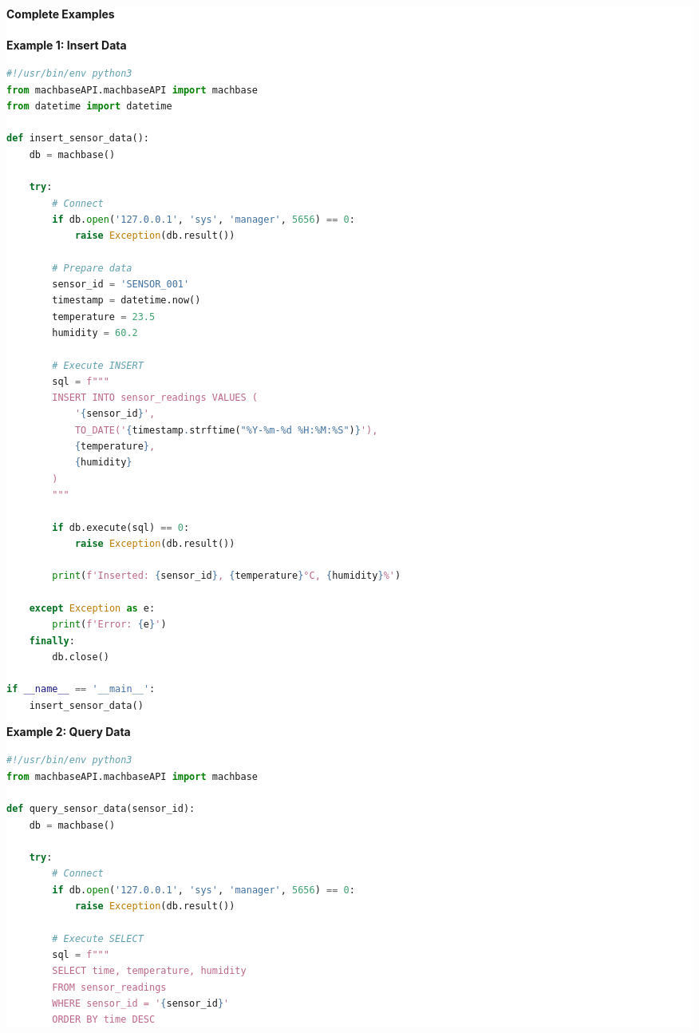 #### Complete Examples

**Example 1: Insert Data**
```python
#!/usr/bin/env python3
from machbaseAPI.machbaseAPI import machbase
from datetime import datetime

def insert_sensor_data():
    db = machbase()
    
    try:
        # Connect
        if db.open('127.0.0.1', 'sys', 'manager', 5656) == 0:
            raise Exception(db.result())
        
        # Prepare data
        sensor_id = 'SENSOR_001'
        timestamp = datetime.now()
        temperature = 23.5
        humidity = 60.2
        
        # Execute INSERT
        sql = f"""
        INSERT INTO sensor_readings VALUES (
            '{sensor_id}',
            TO_DATE('{timestamp.strftime("%Y-%m-%d %H:%M:%S")}'),
            {temperature},
            {humidity}
        )
        """
        
        if db.execute(sql) == 0:
            raise Exception(db.result())
        
        print(f'Inserted: {sensor_id}, {temperature}°C, {humidity}%')
        
    except Exception as e:
        print(f'Error: {e}')
    finally:
        db.close()

if __name__ == '__main__':
    insert_sensor_data()
```

**Example 2: Query Data**
```python
#!/usr/bin/env python3
from machbaseAPI.machbaseAPI import machbase

def query_sensor_data(sensor_id):
    db = machbase()
    
    try:
        # Connect
        if db.open('127.0.0.1', 'sys', 'manager', 5656) == 0:
            raise Exception(db.result())
        
        # Execute SELECT
        sql = f"""
        SELECT time, temperature, humidity
        FROM sensor_readings
        WHERE sensor_id = '{sensor_id}'
        ORDER BY time DESC
```